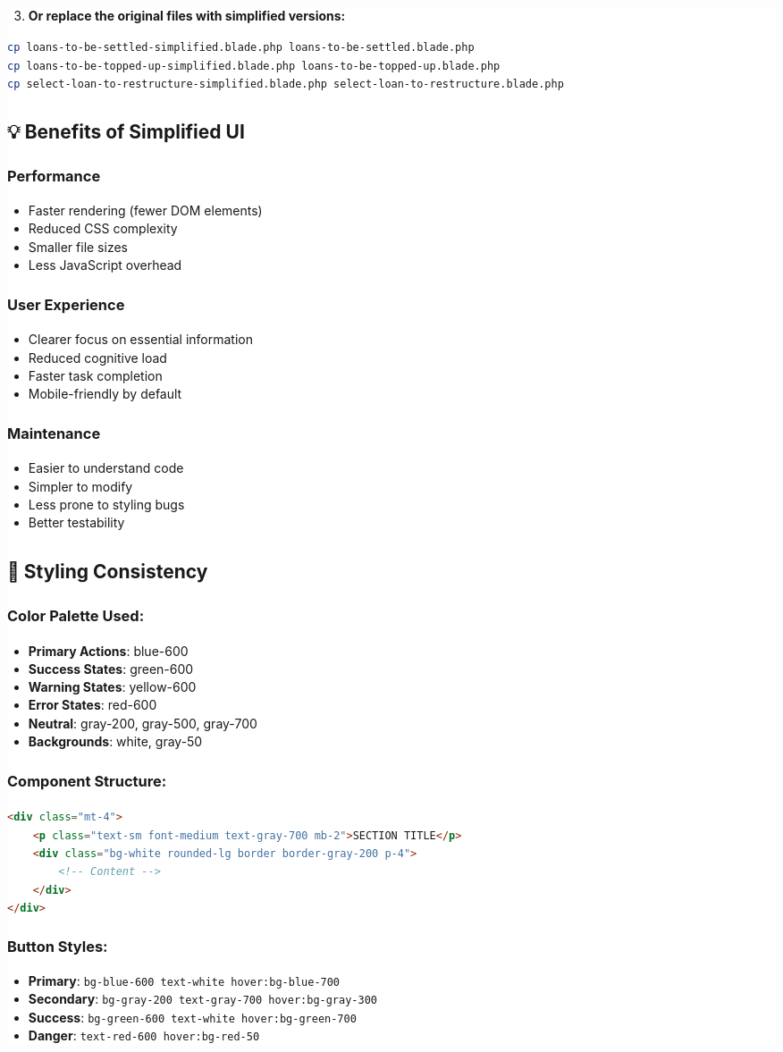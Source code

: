 3. **Or replace the original files with simplified versions:**
```bash
cp loans-to-be-settled-simplified.blade.php loans-to-be-settled.blade.php
cp loans-to-be-topped-up-simplified.blade.php loans-to-be-topped-up.blade.php
cp select-loan-to-restructure-simplified.blade.php select-loan-to-restructure.blade.php
```

## 💡 Benefits of Simplified UI

### Performance
- Faster rendering (fewer DOM elements)
- Reduced CSS complexity
- Smaller file sizes
- Less JavaScript overhead

### User Experience
- Clearer focus on essential information
- Reduced cognitive load
- Faster task completion
- Mobile-friendly by default

### Maintenance
- Easier to understand code
- Simpler to modify
- Less prone to styling bugs
- Better testability

## 🎨 Styling Consistency

### Color Palette Used:
- **Primary Actions**: blue-600
- **Success States**: green-600
- **Warning States**: yellow-600
- **Error States**: red-600
- **Neutral**: gray-200, gray-500, gray-700
- **Backgrounds**: white, gray-50

### Component Structure:
```html
<div class="mt-4">
    <p class="text-sm font-medium text-gray-700 mb-2">SECTION TITLE</p>
    <div class="bg-white rounded-lg border border-gray-200 p-4">
        <!-- Content -->
    </div>
</div>
```

### Button Styles:
- **Primary**: `bg-blue-600 text-white hover:bg-blue-700`
- **Secondary**: `bg-gray-200 text-gray-700 hover:bg-gray-300`
- **Success**: `bg-green-600 text-white hover:bg-green-700`
- **Danger**: `text-red-600 hover:bg-red-50`
